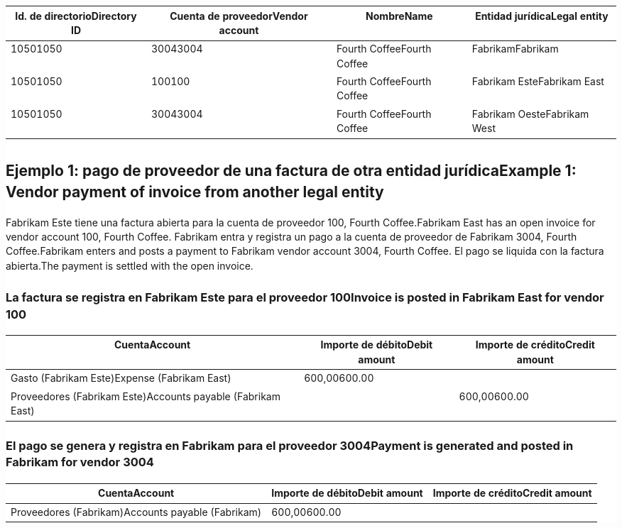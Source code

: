
| <span data-ttu-id="8d7be-127">Id. de directorio</span><span class="sxs-lookup"><span data-stu-id="8d7be-127">Directory ID</span></span> | <span data-ttu-id="8d7be-128">Cuenta de proveedor</span><span class="sxs-lookup"><span data-stu-id="8d7be-128">Vendor account</span></span> | <span data-ttu-id="8d7be-129">Nombre</span><span class="sxs-lookup"><span data-stu-id="8d7be-129">Name</span></span>          | <span data-ttu-id="8d7be-130">Entidad jurídica</span><span class="sxs-lookup"><span data-stu-id="8d7be-130">Legal entity</span></span>  |
|--------------|----------------|---------------|---------------|
| <span data-ttu-id="8d7be-131">1050</span><span class="sxs-lookup"><span data-stu-id="8d7be-131">1050</span></span>         | <span data-ttu-id="8d7be-132">3004</span><span class="sxs-lookup"><span data-stu-id="8d7be-132">3004</span></span>           | <span data-ttu-id="8d7be-133">Fourth Coffee</span><span class="sxs-lookup"><span data-stu-id="8d7be-133">Fourth Coffee</span></span> | <span data-ttu-id="8d7be-134">Fabrikam</span><span class="sxs-lookup"><span data-stu-id="8d7be-134">Fabrikam</span></span>      |
| <span data-ttu-id="8d7be-135">1050</span><span class="sxs-lookup"><span data-stu-id="8d7be-135">1050</span></span>         | <span data-ttu-id="8d7be-136">100</span><span class="sxs-lookup"><span data-stu-id="8d7be-136">100</span></span>            | <span data-ttu-id="8d7be-137">Fourth Coffee</span><span class="sxs-lookup"><span data-stu-id="8d7be-137">Fourth Coffee</span></span> | <span data-ttu-id="8d7be-138">Fabrikam Este</span><span class="sxs-lookup"><span data-stu-id="8d7be-138">Fabrikam East</span></span> |
| <span data-ttu-id="8d7be-139">1050</span><span class="sxs-lookup"><span data-stu-id="8d7be-139">1050</span></span>         | <span data-ttu-id="8d7be-140">3004</span><span class="sxs-lookup"><span data-stu-id="8d7be-140">3004</span></span>           | <span data-ttu-id="8d7be-141">Fourth Coffee</span><span class="sxs-lookup"><span data-stu-id="8d7be-141">Fourth Coffee</span></span> | <span data-ttu-id="8d7be-142">Fabrikam Oeste</span><span class="sxs-lookup"><span data-stu-id="8d7be-142">Fabrikam West</span></span> |

## <a name="example-1-vendor-payment-of-invoice-from-another-legal-entity"></a><span data-ttu-id="8d7be-143">Ejemplo 1: pago de proveedor de una factura de otra entidad jurídica</span><span class="sxs-lookup"><span data-stu-id="8d7be-143">Example 1: Vendor payment of invoice from another legal entity</span></span>
<span data-ttu-id="8d7be-144">Fabrikam Este tiene una factura abierta para la cuenta de proveedor 100, Fourth Coffee.</span><span class="sxs-lookup"><span data-stu-id="8d7be-144">Fabrikam East has an open invoice for vendor account 100, Fourth Coffee.</span></span> <span data-ttu-id="8d7be-145">Fabrikam entra y registra un pago a la cuenta de proveedor de Fabrikam 3004, Fourth Coffee.</span><span class="sxs-lookup"><span data-stu-id="8d7be-145">Fabrikam enters and posts a payment to Fabrikam vendor account 3004, Fourth Coffee.</span></span> <span data-ttu-id="8d7be-146">El pago se liquida con la factura abierta.</span><span class="sxs-lookup"><span data-stu-id="8d7be-146">The payment is settled with the open invoice.</span></span>

### <a name="invoice-is-posted-in-fabrikam-east-for-vendor-100"></a><span data-ttu-id="8d7be-147">La factura se registra en Fabrikam Este para el proveedor 100</span><span class="sxs-lookup"><span data-stu-id="8d7be-147">Invoice is posted in Fabrikam East for vendor 100</span></span>

| <span data-ttu-id="8d7be-148">Cuenta</span><span class="sxs-lookup"><span data-stu-id="8d7be-148">Account</span></span>                          | <span data-ttu-id="8d7be-149">Importe de débito</span><span class="sxs-lookup"><span data-stu-id="8d7be-149">Debit amount</span></span> | <span data-ttu-id="8d7be-150">Importe de crédito</span><span class="sxs-lookup"><span data-stu-id="8d7be-150">Credit amount</span></span> |
|----------------------------------|--------------|---------------|
| <span data-ttu-id="8d7be-151">Gasto (Fabrikam Este)</span><span class="sxs-lookup"><span data-stu-id="8d7be-151">Expense (Fabrikam East)</span></span>          | <span data-ttu-id="8d7be-152">600,00</span><span class="sxs-lookup"><span data-stu-id="8d7be-152">600.00</span></span>       |               |
| <span data-ttu-id="8d7be-153">Proveedores (Fabrikam Este)</span><span class="sxs-lookup"><span data-stu-id="8d7be-153">Accounts payable (Fabrikam East)</span></span> |              | <span data-ttu-id="8d7be-154">600,00</span><span class="sxs-lookup"><span data-stu-id="8d7be-154">600.00</span></span>        |

### <a name="payment-is-generated-and-posted-in-fabrikam-for-vendor-3004"></a><span data-ttu-id="8d7be-155">El pago se genera y registra en Fabrikam para el proveedor 3004</span><span class="sxs-lookup"><span data-stu-id="8d7be-155">Payment is generated and posted in Fabrikam for vendor 3004</span></span>

| <span data-ttu-id="8d7be-156">Cuenta</span><span class="sxs-lookup"><span data-stu-id="8d7be-156">Account</span></span>                     | <span data-ttu-id="8d7be-157">Importe de débito</span><span class="sxs-lookup"><span data-stu-id="8d7be-157">Debit amount</span></span> | <span data-ttu-id="8d7be-158">Importe de crédito</span><span class="sxs-lookup"><span data-stu-id="8d7be-158">Credit amount</span></span> |
|-----------------------------|--------------|---------------|
| <span data-ttu-id="8d7be-159">Proveedores (Fabrikam)</span><span class="sxs-lookup"><span data-stu-id="8d7be-159">Accounts payable (Fabrikam)</span></span> | <span data-ttu-id="8d7be-160">600,00</span><span class="sxs-lookup"><span data-stu-id="8d7be-160">600.00</span></span>       |               |